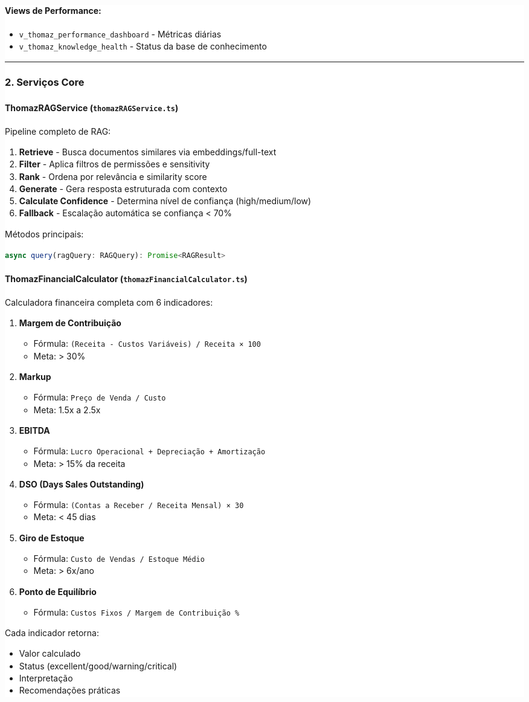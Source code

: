 #### Views de Performance:

- `v_thomaz_performance_dashboard` - Métricas diárias
- `v_thomaz_knowledge_health` - Status da base de conhecimento

---

### 2. **Serviços Core**

#### **ThomazRAGService** (`thomazRAGService.ts`)

Pipeline completo de RAG:

1. **Retrieve** - Busca documentos similares via embeddings/full-text
2. **Filter** - Aplica filtros de permissões e sensitivity
3. **Rank** - Ordena por relevância e similarity score
4. **Generate** - Gera resposta estruturada com contexto
5. **Calculate Confidence** - Determina nível de confiança (high/medium/low)
6. **Fallback** - Escalação automática se confiança < 70%

Métodos principais:
```typescript
async query(ragQuery: RAGQuery): Promise<RAGResult>
```

#### **ThomazFinancialCalculator** (`thomazFinancialCalculator.ts`)

Calculadora financeira completa com 6 indicadores:

1. **Margem de Contribuição**
   - Fórmula: `(Receita - Custos Variáveis) / Receita × 100`
   - Meta: > 30%

2. **Markup**
   - Fórmula: `Preço de Venda / Custo`
   - Meta: 1.5x a 2.5x

3. **EBITDA**
   - Fórmula: `Lucro Operacional + Depreciação + Amortização`
   - Meta: > 15% da receita

4. **DSO (Days Sales Outstanding)**
   - Fórmula: `(Contas a Receber / Receita Mensal) × 30`
   - Meta: < 45 dias

5. **Giro de Estoque**
   - Fórmula: `Custo de Vendas / Estoque Médio`
   - Meta: > 6x/ano

6. **Ponto de Equilíbrio**
   - Fórmula: `Custos Fixos / Margem de Contribuição %`

Cada indicador retorna:
- Valor calculado
- Status (excellent/good/warning/critical)
- Interpretação
- Recomendações práticas
